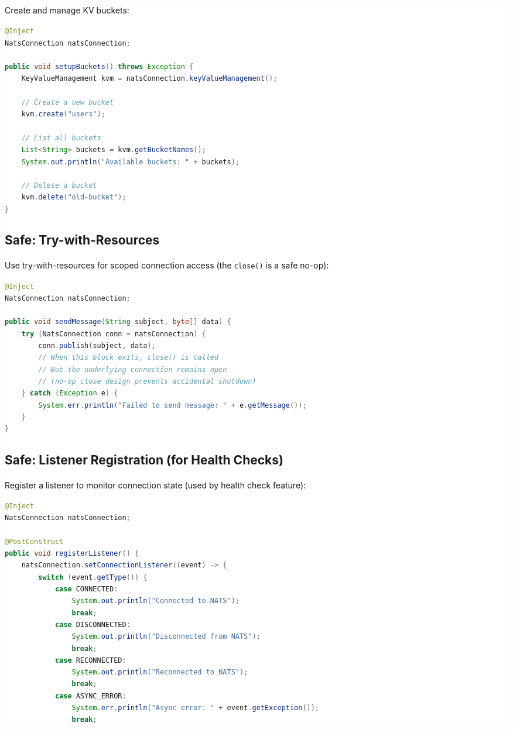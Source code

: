 Create and manage KV buckets:

```java
@Inject
NatsConnection natsConnection;

public void setupBuckets() throws Exception {
    KeyValueManagement kvm = natsConnection.keyValueManagement();

    // Create a new bucket
    kvm.create("users");

    // List all buckets
    List<String> buckets = kvm.getBucketNames();
    System.out.println("Available buckets: " + buckets);

    // Delete a bucket
    kvm.delete("old-bucket");
}
```

## Safe: Try-with-Resources

Use try-with-resources for scoped connection access (the `close()` is a safe no-op):

```java
@Inject
NatsConnection natsConnection;

public void sendMessage(String subject, byte[] data) {
    try (NatsConnection conn = natsConnection) {
        conn.publish(subject, data);
        // When this block exits, close() is called
        // But the underlying connection remains open
        // (no-op close design prevents accidental shutdown)
    } catch (Exception e) {
        System.err.println("Failed to send message: " + e.getMessage());
    }
}
```

## Safe: Listener Registration (for Health Checks)

Register a listener to monitor connection state (used by health check feature):

```java
@Inject
NatsConnection natsConnection;

@PostConstruct
public void registerListener() {
    natsConnection.setConnectionListener((event) -> {
        switch (event.getType()) {
            case CONNECTED:
                System.out.println("Connected to NATS");
                break;
            case DISCONNECTED:
                System.out.println("Disconnected from NATS");
                break;
            case RECONNECTED:
                System.out.println("Reconnected to NATS");
                break;
            case ASYNC_ERROR:
                System.err.println("Async error: " + event.getException());
                break;
```